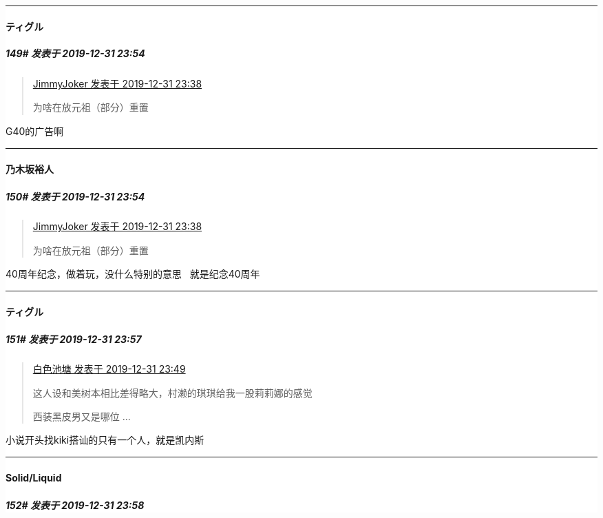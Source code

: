 





*****

####  ティグル  
##### 149#       发表于 2019-12-31 23:54



<blockquote><a href="httphttps://bbs.saraba1st.com/2b/forum.php?mod=redirect&amp;goto=findpost&amp;pid=46050542&amp;ptid=1803647" target="_blank">JimmyJoker 发表于 2019-12-31 23:38</a>

为啥在放元祖（部分）重置</blockquote>
G40的广告啊







*****

####  乃木坂裕人  
##### 150#       发表于 2019-12-31 23:54



<blockquote><a href="httphttps://bbs.saraba1st.com/2b/forum.php?mod=redirect&amp;goto=findpost&amp;pid=46050542&amp;ptid=1803647" target="_blank">JimmyJoker 发表于 2019-12-31 23:38</a>

为啥在放元祖（部分）重置</blockquote>
40周年纪念，做着玩，没什么特别的意思   就是纪念40周年







*****

####  ティグル  
##### 151#       发表于 2019-12-31 23:57



<blockquote><a href="httphttps://bbs.saraba1st.com/2b/forum.php?mod=redirect&amp;goto=findpost&amp;pid=46050649&amp;ptid=1803647" target="_blank">白色池塘 发表于 2019-12-31 23:49</a>

这人设和美树本相比差得略大，村濑的琪琪给我一股莉莉娜的感觉

西装黑皮男又是哪位 ...</blockquote>
小说开头找kiki搭讪的只有一个人，就是凯内斯







*****

####  Solid/Liquid  
##### 152#       发表于 2019-12-31 23:58
